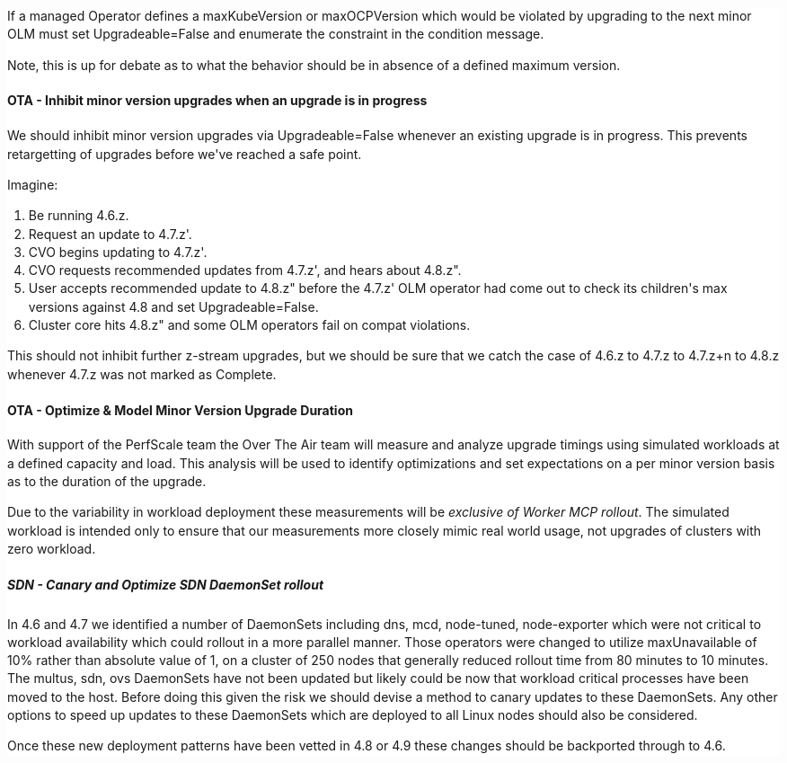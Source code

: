 If a managed Operator defines a maxKubeVersion or maxOCPVersion which would be
violated by upgrading to the next minor OLM must set Upgradeable=False and
enumerate the constraint in the condition message.

Note, this is up for debate as to what the behavior should be in absence of a
defined maximum version.

#### OTA - Inhibit minor version upgrades when an upgrade is in progress

We should inhibit minor version upgrades via Upgradeable=False whenever an existing
upgrade is in progress. This prevents retargetting of upgrades before we've reached
a safe point.

Imagine:

1. Be running 4.6.z.
1. Request an update to 4.7.z'.
1. CVO begins updating to 4.7.z'.
1. CVO requests recommended updates from 4.7.z', and hears about 4.8.z".
1. User accepts recommended update to 4.8.z" before the 4.7.z' OLM operator had come out to check its children's max versions against 4.8 and set Upgradeable=False.
1. Cluster core hits 4.8.z" and some OLM operators fail on compat violations.

This should not inhibit further z-stream upgrades, but we should be sure that
we catch the case of 4.6.z to 4.7.z to 4.7.z+n to 4.8.z whenever 4.7.z was not
marked as Complete.

#### OTA - Optimize & Model Minor Version Upgrade Duration

With support of the PerfScale team the Over The Air team will measure and
analyze upgrade timings using simulated workloads at a defined capacity and
load. This analysis will be used to identify optimizations and set expectations
on a per minor version basis as to the duration of the upgrade.

Due to the variability in workload deployment these measurements will be
*exclusive of Worker MCP rollout*. The simulated workload is intended only to
ensure that our measurements more closely mimic real world usage, not upgrades
of clusters with zero workload.

##### SDN - Canary and Optimize SDN DaemonSet rollout

In 4.6 and 4.7 we identified a number of DaemonSets including dns, mcd, node-tuned,
node-exporter which were not critical to workload availability which could rollout
in a more parallel manner. Those operators were changed to utilize maxUnavailable
of 10% rather than absolute value of 1, on a cluster of 250 nodes that generally
reduced rollout time from 80 minutes to 10 minutes. The multus, sdn, ovs DaemonSets
have not been updated but likely could be now that workload critical processes
have been moved to the host. Before doing this given the risk we should devise
a method to canary updates to these DaemonSets. Any other options to speed up
updates to these DaemonSets which are deployed to all Linux nodes should also be
considered.

Once these new deployment patterns have been vetted in 4.8 or 4.9 these changes
should be backported through to 4.6.
